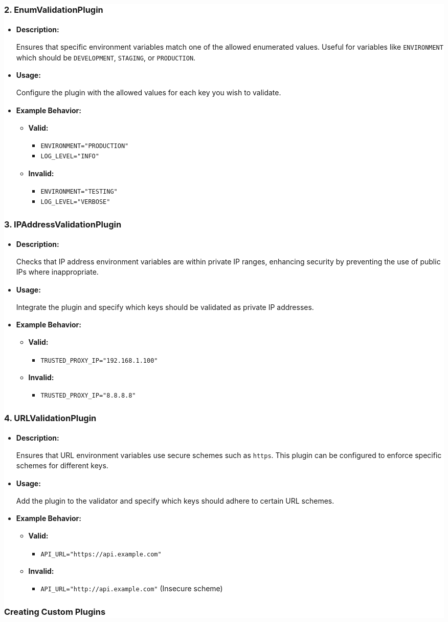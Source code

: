 ### 2. **EnumValidationPlugin**

- **Description:**
  
  Ensures that specific environment variables match one of the allowed enumerated values. Useful for variables like `ENVIRONMENT` which should be `DEVELOPMENT`, `STAGING`, or `PRODUCTION`.

- **Usage:**
  
  Configure the plugin with the allowed values for each key you wish to validate.

- **Example Behavior:**
  
  - **Valid:**
    - `ENVIRONMENT="PRODUCTION"`
    - `LOG_LEVEL="INFO"`
  
  - **Invalid:**
    - `ENVIRONMENT="TESTING"`
    - `LOG_LEVEL="VERBOSE"`

### 3. **IPAddressValidationPlugin**

- **Description:**
  
  Checks that IP address environment variables are within private IP ranges, enhancing security by preventing the use of public IPs where inappropriate.

- **Usage:**
  
  Integrate the plugin and specify which keys should be validated as private IP addresses.

- **Example Behavior:**
  
  - **Valid:**
    - `TRUSTED_PROXY_IP="192.168.1.100"`
  
  - **Invalid:**
    - `TRUSTED_PROXY_IP="8.8.8.8"`

### 4. **URLValidationPlugin**

- **Description:**
  
  Ensures that URL environment variables use secure schemes such as `https`. This plugin can be configured to enforce specific schemes for different keys.

- **Usage:**
  
  Add the plugin to the validator and specify which keys should adhere to certain URL schemes.

- **Example Behavior:**
  
  - **Valid:**
    - `API_URL="https://api.example.com"`
  
  - **Invalid:**
    - `API_URL="http://api.example.com"` (Insecure scheme)

### Creating Custom Plugins
